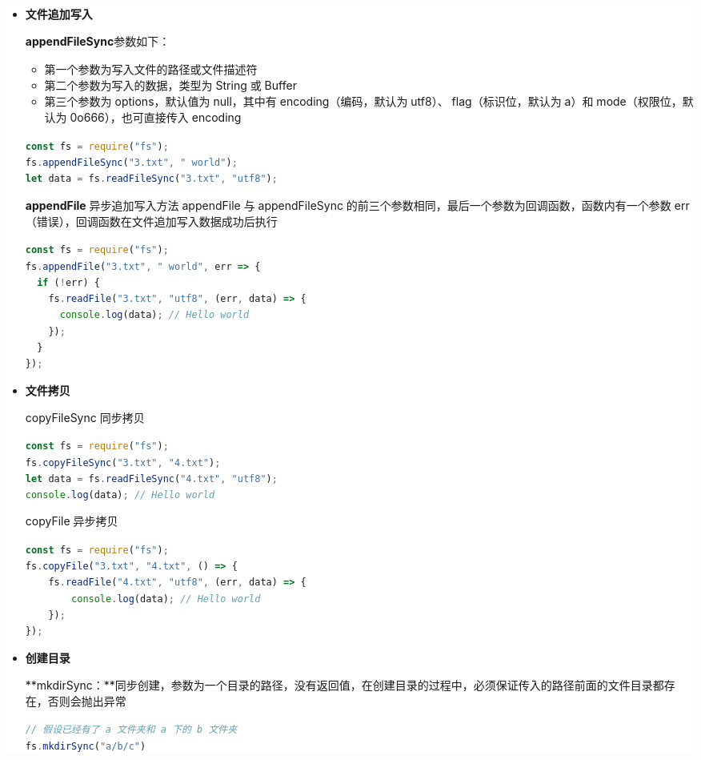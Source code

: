    - **文件追加写入**

     **appendFileSync**参数如下：

     - 第一个参数为写入文件的路径或文件描述符
     - 第二个参数为写入的数据，类型为 String 或 Buffer
     - 第三个参数为 options，默认值为 null，其中有 encoding（编码，默认为 utf8）、 flag（标识位，默认为 a）和 mode（权限位，默认为 0o666），也可直接传入 encoding

     ```js
     const fs = require("fs");
     fs.appendFileSync("3.txt", " world");
     let data = fs.readFileSync("3.txt", "utf8");
     ```

     **appendFile** 异步追加写入方法 appendFile 与 appendFileSync 的前三个参数相同，最后一个参数为回调函数，函数内有一个参数 err（错误），回调函数在文件追加写入数据成功后执行

     ```js
     const fs = require("fs");
     fs.appendFile("3.txt", " world", err => {
       if (!err) {
         fs.readFile("3.txt", "utf8", (err, data) => {
           console.log(data); // Hello world
         });
       }
     });
     ```

   - **文件拷贝**

     copyFileSync 同步拷贝

     ```js
     const fs = require("fs");
     fs.copyFileSync("3.txt", "4.txt");
     let data = fs.readFileSync("4.txt", "utf8");
     console.log(data); // Hello world
     ```

     copyFile 异步拷贝

     ```js
     const fs = require("fs");
     fs.copyFile("3.txt", "4.txt", () => {
         fs.readFile("4.txt", "utf8", (err, data) => {
             console.log(data); // Hello world
         });
     });
     ```

   - **创建目录**

     **mkdirSync：**同步创建，参数为一个目录的路径，没有返回值，在创建目录的过程中，必须保证传入的路径前面的文件目录都存在，否则会抛出异常

     ```js
     // 假设已经有了 a 文件夹和 a 下的 b 文件夹
     fs.mkdirSync("a/b/c")
     ```
